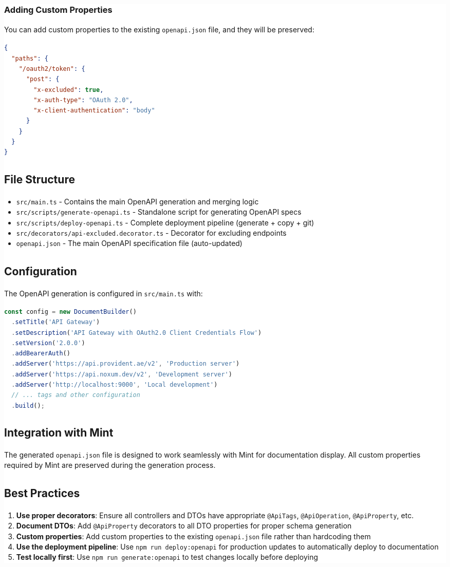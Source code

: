 ### Adding Custom Properties

You can add custom properties to the existing `openapi.json` file, and they will be preserved:

```json
{
  "paths": {
    "/oauth2/token": {
      "post": {
        "x-excluded": true,
        "x-auth-type": "OAuth 2.0",
        "x-client-authentication": "body"
      }
    }
  }
}
```

## File Structure

- `src/main.ts` - Contains the main OpenAPI generation and merging logic
- `src/scripts/generate-openapi.ts` - Standalone script for generating OpenAPI specs
- `src/scripts/deploy-openapi.ts` - Complete deployment pipeline (generate + copy + git)
- `src/decorators/api-excluded.decorator.ts` - Decorator for excluding endpoints
- `openapi.json` - The main OpenAPI specification file (auto-updated)

## Configuration

The OpenAPI generation is configured in `src/main.ts` with:

```typescript
const config = new DocumentBuilder()
  .setTitle('API Gateway')
  .setDescription('API Gateway with OAuth2.0 Client Credentials Flow')
  .setVersion('2.0.0')
  .addBearerAuth()
  .addServer('https://api.provident.ae/v2', 'Production server')
  .addServer('https://api.noxum.dev/v2', 'Development server')
  .addServer('http://localhost:9000', 'Local development')
  // ... tags and other configuration
  .build();
```

## Integration with Mint

The generated `openapi.json` file is designed to work seamlessly with Mint for documentation display. All custom properties required by Mint are preserved during the generation process.

## Best Practices

1. **Use proper decorators**: Ensure all controllers and DTOs have appropriate `@ApiTags`, `@ApiOperation`, `@ApiProperty`, etc.
2. **Document DTOs**: Add `@ApiProperty` decorators to all DTO properties for proper schema generation
3. **Custom properties**: Add custom properties to the existing `openapi.json` file rather than hardcoding them
4. **Use the deployment pipeline**: Use `npm run deploy:openapi` for production updates to automatically deploy to documentation
5. **Test locally first**: Use `npm run generate:openapi` to test changes locally before deploying
